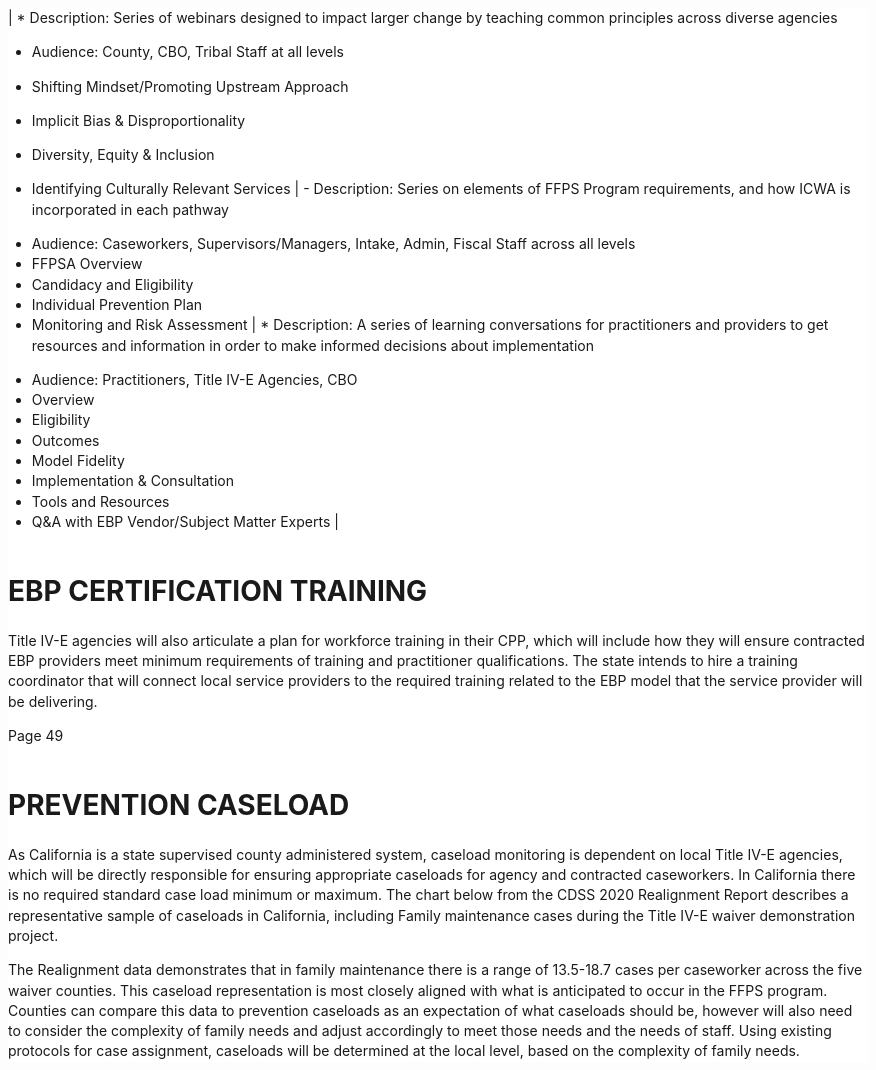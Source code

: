 | \* Description: Series of webinars designed to impact larger change by teaching common principles across diverse agencies

- Audience: County, CBO, Tribal Staff at all levels

- Shifting Mindset/Promoting Upstream Approach

- Implicit Bias & Disproportionality

- Diversity, Equity & Inclusion
- Identifying Culturally Relevant Services | - Description: Series on elements of FFPS Program requirements, and how ICWA is incorporated in each pathway

* Audience: Caseworkers, Supervisors/Managers, Intake, Admin, Fiscal Staff across all levels
* FFPSA Overview
* Candidacy and Eligibility
* Individual Prevention Plan
* Monitoring and Risk Assessment | \* Description: A series of learning conversations for practitioners and providers to get resources and information in order to make informed decisions about implementation

- Audience: Practitioners, Title IV-E Agencies, CBO
- Overview
- Eligibility
- Outcomes
- Model Fidelity
- Implementation & Consultation
- Tools and Resources
- Q\&A with EBP Vendor/Subject Matter Experts |

# EBP CERTIFICATION TRAINING

Title IV-E agencies will also articulate a plan for workforce training in their CPP, which will include how they will ensure contracted EBP providers meet minimum requirements of training and practitioner qualifications. The state intends to hire a training coordinator that will connect local service providers to the required training related to the EBP model that the service provider will be delivering.

Page 49

# PREVENTION CASELOAD

As California is a state supervised county administered system, caseload monitoring is dependent on local Title IV-E agencies, which will be directly responsible for ensuring appropriate caseloads for agency and contracted caseworkers. In California there is no required standard case load minimum or maximum. The chart below from the CDSS 2020 Realignment Report describes a representative sample of caseloads in California, including Family maintenance cases during the Title IV-E waiver demonstration project.

The Realignment data demonstrates that in family maintenance there is a range of 13.5-18.7 cases per caseworker across the five waiver counties. This caseload representation is most closely aligned with what is anticipated to occur in the FFPS program. Counties can compare this data to prevention caseloads as an expectation of what caseloads should be, however will also need to consider the complexity of family needs and adjust accordingly to meet those needs and the needs of staff. Using existing protocols for case assignment, caseloads will be determined at the local level, based on the complexity of family needs.
